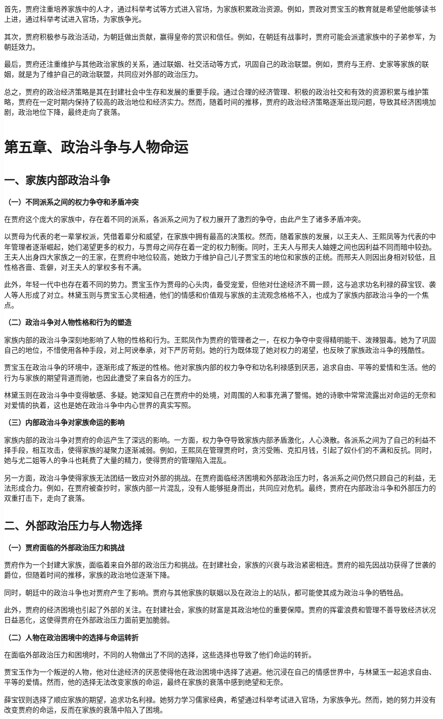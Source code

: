 首先，贾府注重培养家族中的人才，通过科举考试等方式进入官场，为家族积累政治资源。例如，贾政对贾宝玉的教育就是希望他能够读书上进，通过科举考试进入官场，为家族争光。

其次，贾府积极参与政治活动，为朝廷做出贡献，赢得皇帝的赏识和信任。例如，在朝廷有战事时，贾府可能会派遣家族中的子弟参军，为朝廷效力。

最后，贾府还注重维护与其他政治家族的关系，通过联姻、社交活动等方式，巩固自己的政治联盟。例如，贾府与王府、史家等家族的联姻，就是为了维护自己的政治联盟，共同应对外部的政治压力。

总之，贾府的政治经济策略是其在封建社会中生存和发展的重要手段。通过合理的经济管理、积极的政治社交和有效的资源积累与维护策略，贾府在一定时期内保持了较高的政治地位和经济实力。然而，随着时间的推移，贾府的政治经济策略逐渐出现问题，导致其经济困境加剧，政治地位下降，最终走向了衰落。

# 第五章、政治斗争与人物命运

## 一、家族内部政治斗争

**（一）不同派系之间的权力争夺和矛盾冲突**

在贾府这个庞大的家族中，存在着不同的派系，各派系之间为了权力展开了激烈的争夺，由此产生了诸多矛盾冲突。

以贾母为代表的老一辈掌权派，凭借着辈分和威望，在家族中拥有最高的决策权。然而，随着家族的发展，以王夫人、王熙凤等为代表的中年管理者逐渐崛起，她们渴望更多的权力，与贾母之间存在着一定的权力制衡。同时，王夫人与邢夫人妯娌之间也因利益不同而暗中较劲。王夫人出身四大家族之一的王家，在贾府中地位较高，她致力于维护自己儿子贾宝玉的地位和家族的正统。而邢夫人则因出身相对较低，且性格吝啬、乖僻，对王夫人的掌权多有不满。

此外，年轻一代中也存在着不同的势力。贾宝玉作为贾母的心头肉，备受宠爱，但他对仕途经济不屑一顾，这与追求功名利禄的薛宝钗、袭人等人形成了对立。林黛玉则与贾宝玉心灵相通，他们的情感和价值观与家族的主流观念格格不入，也成为了家族内部政治斗争的一个焦点。

**（二）政治斗争对人物性格和行为的塑造**

家族内部的政治斗争深刻地影响了人物的性格和行为。王熙凤作为贾府的管理者之一，在权力争夺中变得精明能干、泼辣狠毒。她为了巩固自己的地位，不惜使用各种手段，对上阿谀奉承，对下严厉苛刻。她的行为既体现了她对权力的渴望，也反映了家族政治斗争的残酷性。

贾宝玉在政治斗争的环境中，逐渐形成了叛逆的性格。他对家族内部的权力争夺和功名利禄感到厌恶，追求自由、平等的爱情和生活。他的行为与家族的期望背道而驰，也因此遭受了来自各方的压力。

林黛玉则在政治斗争中变得敏感、多疑。她深知自己在贾府中的处境，对周围的人和事充满了警惕。她的诗歌中常常流露出对命运的无奈和对爱情的执着，这也是她在政治斗争中内心世界的真实写照。

**（三）内部政治斗争对家族命运的影响**

家族内部的政治斗争对贾府的命运产生了深远的影响。一方面，权力争夺导致家族内部矛盾激化，人心涣散。各派系之间为了自己的利益不择手段，相互攻击，使得家族的凝聚力逐渐减弱。例如，王熙凤在管理贾府时，贪污受贿、克扣月钱，引起了奴仆们的不满和反抗。同时，她与尤二姐等人的争斗也耗费了大量的精力，使得贾府的管理陷入混乱。

另一方面，政治斗争使得家族无法团结一致应对外部的挑战。在贾府面临经济困境和外部政治压力时，各派系之间仍然只顾自己的利益，无法形成合力。例如，在贾府被查抄时，家族内部一片混乱，没有人能够挺身而出，共同应对危机。最终，贾府在内部政治斗争和外部压力的双重打击下，走向了衰落。

## 二、外部政治压力与人物选择

**（一）贾府面临的外部政治压力和挑战**

贾府作为一个封建大家族，面临着来自外部的政治压力和挑战。在封建社会，家族的兴衰与政治紧密相连。贾府的祖先因战功获得了世袭的爵位，但随着时间的推移，家族的政治地位逐渐下降。

同时，朝廷中的政治斗争也对贾府产生了影响。贾府与其他家族的联姻以及在政治上的站队，都可能使其成为政治斗争的牺牲品。

此外，贾府的经济困境也引起了外部的关注。在封建社会，家族的财富是其政治地位的重要保障。贾府的挥霍浪费和管理不善导致经济状况日益恶化，这使得贾府在外部政治压力面前更加脆弱。

**（二）人物在政治困境中的选择与命运转折**

在面临外部政治压力和困境时，不同的人物做出了不同的选择，这些选择也导致了他们命运的转折。

贾宝玉作为一个叛逆的人物，他对仕途经济的厌恶使得他在政治困境中选择了逃避。他沉浸在自己的情感世界中，与林黛玉一起追求自由、平等的爱情。然而，他的选择无法改变家族的命运，最终在家族的衰落中感到绝望和无奈。

薛宝钗则选择了顺应家族的期望，追求功名利禄。她努力学习儒家经典，希望通过科举考试进入官场，为家族争光。然而，她的努力并没有改变贾府的命运，反而在家族的衰落中陷入了困境。

